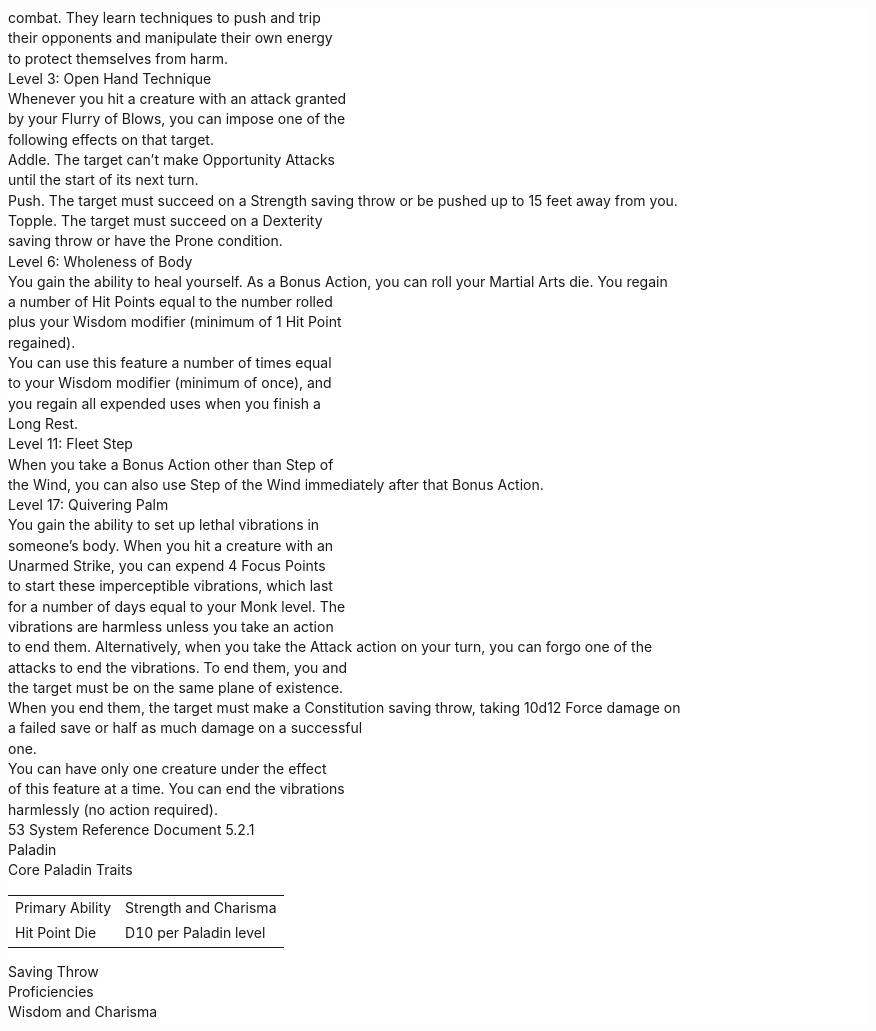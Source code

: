 combat. They learn techniques to push and trip  
their opponents and manipulate their own energy  
to protect themselves from harm.  
Level 3: Open Hand Technique  
Whenever you hit a creature with an attack granted  
by your Flurry of Blows, you can impose one of the  
following effects on that target.  
Addle. The target can’t make Opportunity Attacks  
until the start of its next turn.  
Push. The target must succeed on a Strength saving throw or be pushed up to 15 feet away from you.  
Topple. The target must succeed on a Dexterity  
saving throw or have the Prone condition.  
Level 6: Wholeness of Body  
You gain the ability to heal yourself. As a Bonus Action, you can roll your Martial Arts die. You regain  
a number of Hit Points equal to the number rolled  
plus your Wisdom modifier (minimum of 1 Hit Point  
regained).  
You can use this feature a number of times equal  
to your Wisdom modifier (minimum of once), and  
you regain all expended uses when you finish a  
Long Rest.  
Level 11: Fleet Step  
When you take a Bonus Action other than Step of  
the Wind, you can also use Step of the Wind immediately after that Bonus Action.  
Level 17: Quivering Palm  
You gain the ability to set up lethal vibrations in  
someone’s body. When you hit a creature with an  
Unarmed Strike, you can expend 4 Focus Points  
to start these imperceptible vibrations, which last  
for a number of days equal to your Monk level. The  
vibrations are harmless unless you take an action  
to end them. Alternatively, when you take the Attack action on your turn, you can forgo one of the  
attacks to end the vibrations. To end them, you and  
the target must be on the same plane of existence.  
When you end them, the target must make a Constitution saving throw, taking 10d12 Force damage on  
a failed save or half as much damage on a successful  
one.  
You can have only one creature under the effect  
of this feature at a time. You can end the vibrations  
harmlessly (no action required).  
53 System Reference Document 5.2.1  
Paladin  
Core Paladin Traits  

|   |   |
|---|---|
|Primary Ability|Strength and Charisma|
|Hit Point Die|D10 per Paladin level|

Saving Throw  
Proficiencies  
Wisdom and Charisma  
